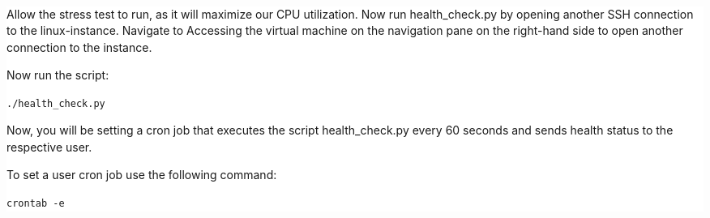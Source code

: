 Allow the stress test to run, as it will maximize our CPU utilization. Now run health_check.py by opening another SSH connection to the linux-instance. Navigate to Accessing the virtual machine on the navigation pane on the right-hand side to open another connection to the instance.

Now run the script:

    ./health_check.py


Now, you will be setting a cron job that executes the script health_check.py every 60 seconds and sends health status to the respective user.

To set a user cron job use the following command:

    crontab -e